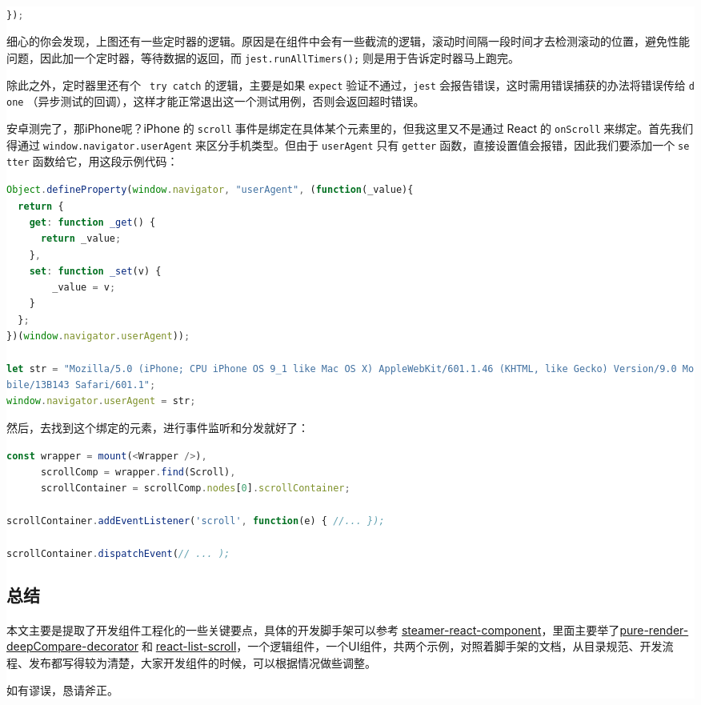 ```javascript
});
```

细心的你会发现，上图还有一些定时器的逻辑。原因是在组件中会有一些截流的逻辑，滚动时间隔一段时间才去检测滚动的位置，避免性能问题，因此加一个定时器，等待数据的返回，而 `jest.runAllTimers();` 则是用于告诉定时器马上跑完。

除此之外，定时器里还有个 ` try catch` 的逻辑，主要是如果 `expect` 验证不通过，`jest` 会报告错误，这时需用错误捕获的办法将错误传给 `done` （异步测试的回调），这样才能正常退出这一个测试用例，否则会返回超时错误。

安卓测完了，那iPhone呢？iPhone 的 `scroll` 事件是绑定在具体某个元素里的，但我这里又不是通过 React 的 `onScroll` 来绑定。首先我们得通过 `window.navigator.userAgent` 来区分手机类型。但由于 `userAgent` 只有 `getter` 函数，直接设置值会报错，因此我们要添加一个 `setter` 函数给它，用这段示例代码：

```javascript
Object.defineProperty(window.navigator, "userAgent", (function(_value){
  return {
    get: function _get() {
      return _value;
    },
    set: function _set(v) {
        _value = v;
    }
  };
})(window.navigator.userAgent));

let str = "Mozilla/5.0 (iPhone; CPU iPhone OS 9_1 like Mac OS X) AppleWebKit/601.1.46 (KHTML, like Gecko) Version/9.0 Mobile/13B143 Safari/601.1";
window.navigator.userAgent = str;
```

然后，去找到这个绑定的元素，进行事件监听和分发就好了：
```javascript
const wrapper = mount(<Wrapper />),
	  scrollComp = wrapper.find(Scroll),
	  scrollContainer = scrollComp.nodes[0].scrollContainer;

scrollContainer.addEventListener('scroll', function(e) { //... });

scrollContainer.dispatchEvent(// ... );
```


## 总结

本文主要是提取了开发组件工程化的一些关键要点，具体的开发脚手架可以参考 [steamer-react-component](https://github.com/SteamerTeam/steamer-react-component)，里面主要举了[pure-render-deepCompare-decorator](https://github.com/SteamerTeam/pure-render-deepCompare-decorator) 和 [react-list-scroll](https://github.com/SteamerTeam/react-list-scroll)，一个逻辑组件，一个UI组件，共两个示例，对照着脚手架的文档，从目录规范、开发流程、发布都写得较为清楚，大家开发组件的时候，可以根据情况做些调整。

如有谬误，恳请斧正。
